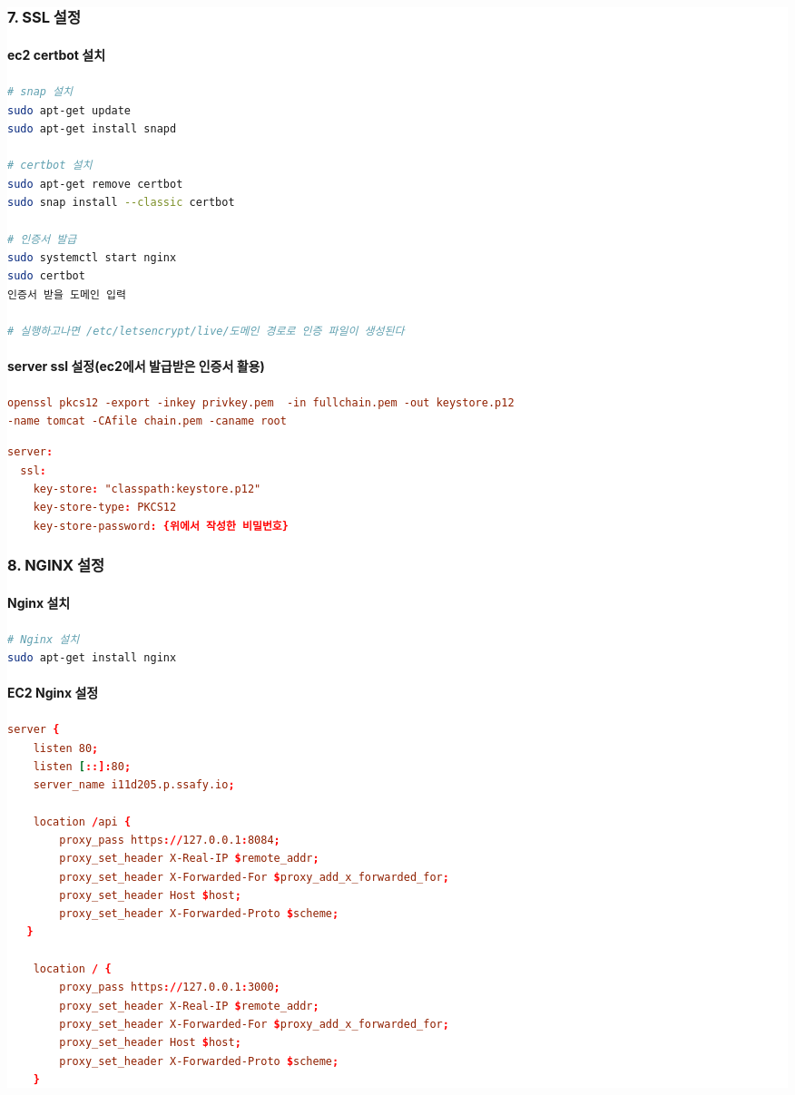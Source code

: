### 7. SSL 설정

#### ec2 certbot 설치
```bash
# snap 설치
sudo apt-get update
sudo apt-get install snapd

# certbot 설치
sudo apt-get remove certbot
sudo snap install --classic certbot

# 인증서 발급
sudo systemctl start nginx
sudo certbot
인증서 받을 도메인 입력

# 실행하고나면 /etc/letsencrypt/live/도메인 경로로 인증 파일이 생성된다
```

#### server ssl 설정(ec2에서 발급받은 인증서 활용)
```conf
openssl pkcs12 -export -inkey privkey.pem  -in fullchain.pem -out keystore.p12
-name tomcat -CAfile chain.pem -caname root
```

```conf
server:
  ssl:
    key-store: "classpath:keystore.p12"
    key-store-type: PKCS12
    key-store-password: {위에서 작성한 비밀번호}
```


### 8. NGINX 설정

#### Nginx 설치
``` bash
# Nginx 설치
sudo apt-get install nginx
```

#### EC2 Nginx 설정

``` conf
server {
    listen 80;
    listen [::]:80;
    server_name i11d205.p.ssafy.io;

    location /api {
        proxy_pass https://127.0.0.1:8084;
        proxy_set_header X-Real-IP $remote_addr;
        proxy_set_header X-Forwarded-For $proxy_add_x_forwarded_for;
        proxy_set_header Host $host;
        proxy_set_header X-Forwarded-Proto $scheme;
   }

    location / {
        proxy_pass https://127.0.0.1:3000;
        proxy_set_header X-Real-IP $remote_addr;
        proxy_set_header X-Forwarded-For $proxy_add_x_forwarded_for;
        proxy_set_header Host $host;
        proxy_set_header X-Forwarded-Proto $scheme;
    }
```